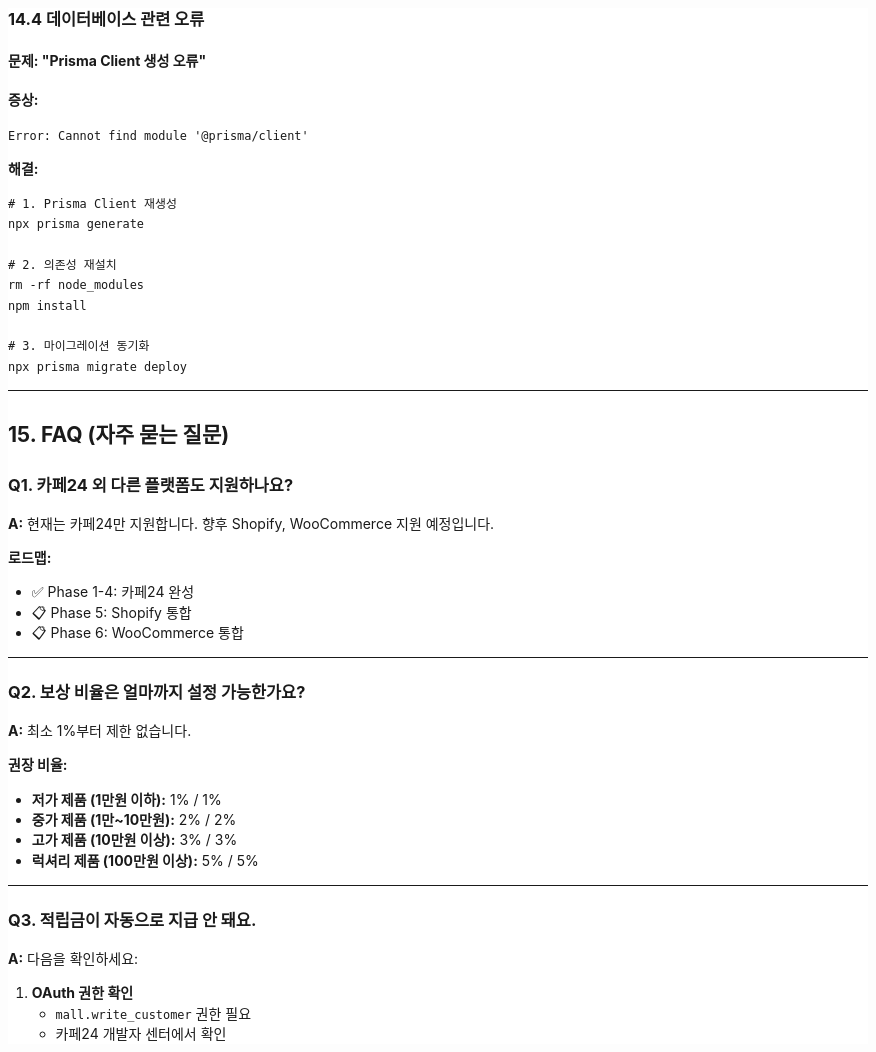 
### 14.4 데이터베이스 관련 오류

#### 문제: "Prisma Client 생성 오류"

**증상:**
```
Error: Cannot find module '@prisma/client'
```

**해결:**
```
# 1. Prisma Client 재생성
npx prisma generate

# 2. 의존성 재설치
rm -rf node_modules
npm install

# 3. 마이그레이션 동기화
npx prisma migrate deploy
```

---

## 15. FAQ (자주 묻는 질문)

### Q1. 카페24 외 다른 플랫폼도 지원하나요?

**A:** 현재는 카페24만 지원합니다. 향후 Shopify, WooCommerce 지원 예정입니다.

**로드맵:**
- ✅ Phase 1-4: 카페24 완성
- 📋 Phase 5: Shopify 통합
- 📋 Phase 6: WooCommerce 통합

---

### Q2. 보상 비율은 얼마까지 설정 가능한가요?

**A:** 최소 1%부터 제한 없습니다.

**권장 비율:**
- **저가 제품 (1만원 이하):** 1% / 1%
- **중가 제품 (1만~10만원):** 2% / 2%
- **고가 제품 (10만원 이상):** 3% / 3%
- **럭셔리 제품 (100만원 이상):** 5% / 5%

---

### Q3. 적립금이 자동으로 지급 안 돼요.

**A:** 다음을 확인하세요:

1. **OAuth 권한 확인**
   - `mall.write_customer` 권한 필요
   - 카페24 개발자 센터에서 확인
